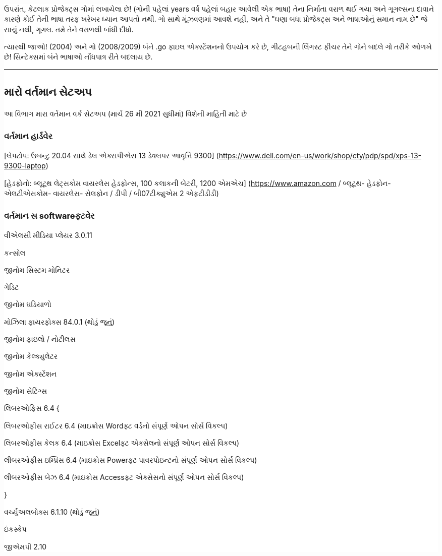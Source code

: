 ઉપરાંત, કેટલાક પ્રોજેક્ટ્સ ગોમાં લખાયેલા છે! (ગોની પહેલાં years વર્ષ પહેલાં બહાર આવેલી એક ભાષા) તેના નિર્માતા વરાળ થઈ ગયા અને ગૂગલ્સના દાવાને કારણે કોઈ તેની ભાષા તરફ ખરેખર ધ્યાન આપતો નથી. ગો સાથે મૂંઝવણમાં આવશે નહીં, અને તે "ઘણા બધા પ્રોજેક્ટ્સ અને ભાષાઓનું સમાન નામ છે" જે સાચું નથી, ગૂગલ. તમે તેને વરાળથી બાંધી દીધો.

ત્યારથી જાઓ! (2004) અને ગો (2008/2009) બંને .go ફાઇલ એક્સ્ટેંશનનો ઉપયોગ કરે છે, ગીટહબની લિંગસ્ટ ફીચર તેને ગોને બદલે ગો તરીકે ઓળખે છે! સિન્ટેક્સમાં બંને ભાષાઓ નોંધપાત્ર રીતે બદલાય છે.

***

## મારો વર્તમાન સેટઅપ

આ વિભાગ મારા વર્તમાન વર્ક સેટઅપ (માર્ચ 26 મી 2021 સુધીમાં) વિશેની માહિતી માટે છે

### વર્તમાન હાર્ડવેર

[લેપટોપ: ઉબન્ટુ 20.04 સાથે ડેલ એક્સપીએસ 13 ડેવલપર આવૃત્તિ 9300] (https://www.dell.com/en-us/work/shop/cty/pdp/spd/xps-13-9300-laptop)

[હેડફોનો: બ્લૂટૂથ લેટ્સકોમ વાયરલેસ હેડફોન્સ, 100 કલાકની બેટરી, 1200 એમએચ] (https://www.amazon.com / બ્લૂટૂથ- હેડફોન- એલટીએસકોમ- વાયરલેસ- સેલફોન / ડીપી / બી07ટીક્યુએમ 2 એફટીડીડી)

### વર્તમાન સ softwareફ્ટવેર

વીએલસી મીડિયા પ્લેયર 3.0.11

કન્સોલ

જીનોમ સિસ્ટમ મોનિટર

ગેડિટ

જીનોમ ઘડિયાળો

મોઝિલા ફાયરફોક્સ 84.0.1 (થોડું જૂનું)

જીનોમ ફાઇલો / નોટીલસ

જીનોમ કેલ્ક્યુલેટર

જીનોમ એક્સ્ટેંશન

જીનોમ સેટિંગ્સ

લિબરઓફિસ 6.4 {

લિબરઓફીસ રાઈટર 6.4 (માઇક્રોસ Wordફ્ટ વર્ડનો સંપૂર્ણ ઓપન સોર્સ વિકલ્પ)

લિબરઓફીસ કેલક 6.4 (માઇક્રોસ Excelફ્ટ એક્સેલનો સંપૂર્ણ ઓપન સોર્સ વિકલ્પ)

લીબરઓફીસ ઇમ્પ્રિસ 6.4 (માઇક્રોસ Powerફ્ટ પાવરપોઇન્ટનો સંપૂર્ણ ઓપન સોર્સ વિકલ્પ)

લીબરઓફીસ બેઝ 6.4 (માઇક્રોસ Accessફ્ટ એક્સેસનો સંપૂર્ણ ઓપન સોર્સ વિકલ્પ)

}

વર્ચ્યુઅલબોક્સ 6.1.10 (થોડું જૂનું)

ઇંકસ્કેપ

જીએમપી 2.10
